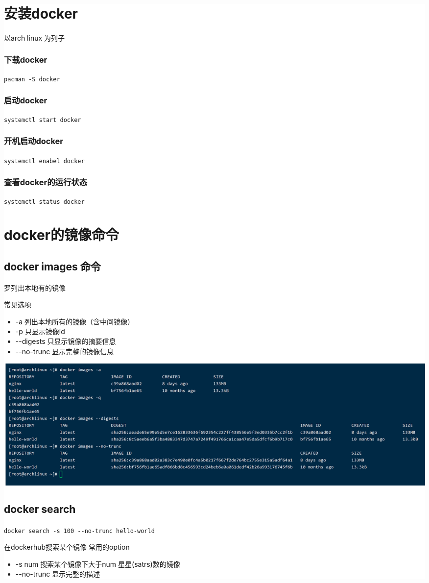 
# 安装docker
以arch linux 为列子
### 下载docker
```
pacman -S docker
```

### 启动docker
```
systemctl start docker
```

### 开机启动docker
```
systemctl enabel docker
```

### 查看docker的运行状态
```
systemctl status docker
```
# docker的镜像命令
## docker images 命令
罗列出本地有的镜像

常见选项
* -a 列出本地所有的镜像（含中间镜像）
* -p 只显示镜像id
* --digests  只显示镜像的摘要信息
* --no-trunc 显示完整的镜像信息
<img src="./img/1.png">

## docker search 
```
docker search -s 100 --no-trunc hello-world 
```
在dockerhub搜索某个镜像
常用的option
* -s num 搜索某个镜像下大于num 星星(satrs)数的镜像
* --no-trunc 显示完整的描述
